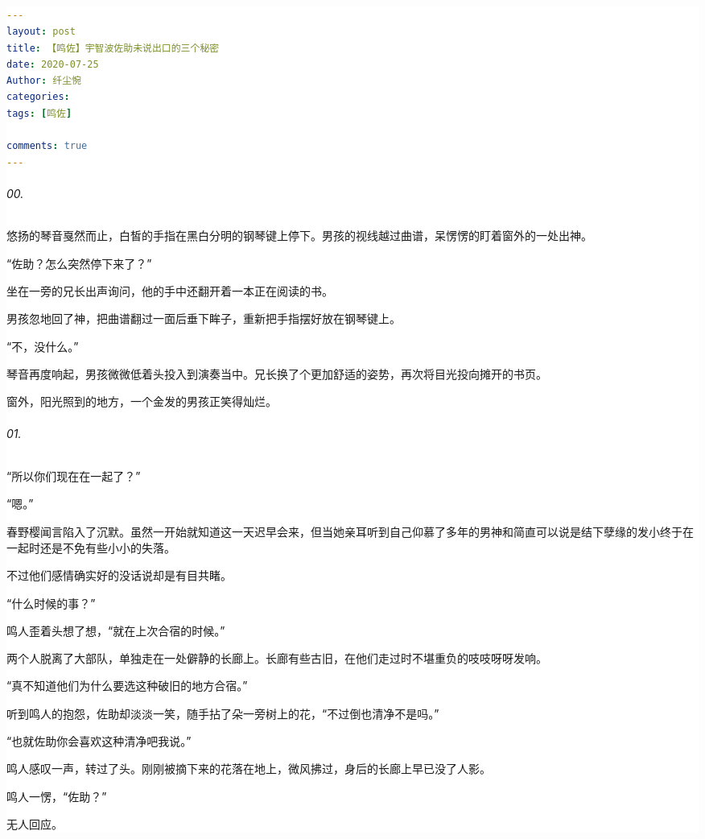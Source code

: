 ```yaml
---
layout: post
title: 【鸣佐】宇智波佐助未说出口的三个秘密
date: 2020-07-25
Author: 纤尘惋
categories: 
tags: [鸣佐]

comments: true
--- 
```


###### 00.

悠扬的琴音戛然而止，白皙的手指在黑白分明的钢琴键上停下。男孩的视线越过曲谱，呆愣愣的盯着窗外的一处出神。

“佐助？怎么突然停下来了？”

坐在一旁的兄长出声询问，他的手中还翻开着一本正在阅读的书。

男孩忽地回了神，把曲谱翻过一面后垂下眸子，重新把手指摆好放在钢琴键上。

“不，没什么。”

琴音再度响起，男孩微微低着头投入到演奏当中。兄长换了个更加舒适的姿势，再次将目光投向摊开的书页。

窗外，阳光照到的地方，一个金发的男孩正笑得灿烂。






###### 01.

“所以你们现在在一起了？”

“嗯。”

春野樱闻言陷入了沉默。虽然一开始就知道这一天迟早会来，但当她亲耳听到自己仰慕了多年的男神和简直可以说是结下孽缘的发小终于在一起时还是不免有些小小的失落。

不过他们感情确实好的没话说却是有目共睹。

“什么时候的事？”

鸣人歪着头想了想，“就在上次合宿的时候。”

<i class="fas fa-feather-alt"></i>

两个人脱离了大部队，单独走在一处僻静的长廊上。长廊有些古旧，在他们走过时不堪重负的吱吱呀呀发响。

“真不知道他们为什么要选这种破旧的地方合宿。”

听到鸣人的抱怨，佐助却淡淡一笑，随手拈了朵一旁树上的花，“不过倒也清净不是吗。”

“也就佐助你会喜欢这种清净吧我说。”

鸣人感叹一声，转过了头。刚刚被摘下来的花落在地上，微风拂过，身后的长廊上早已没了人影。

鸣人一愣，“佐助？”

无人回应。
